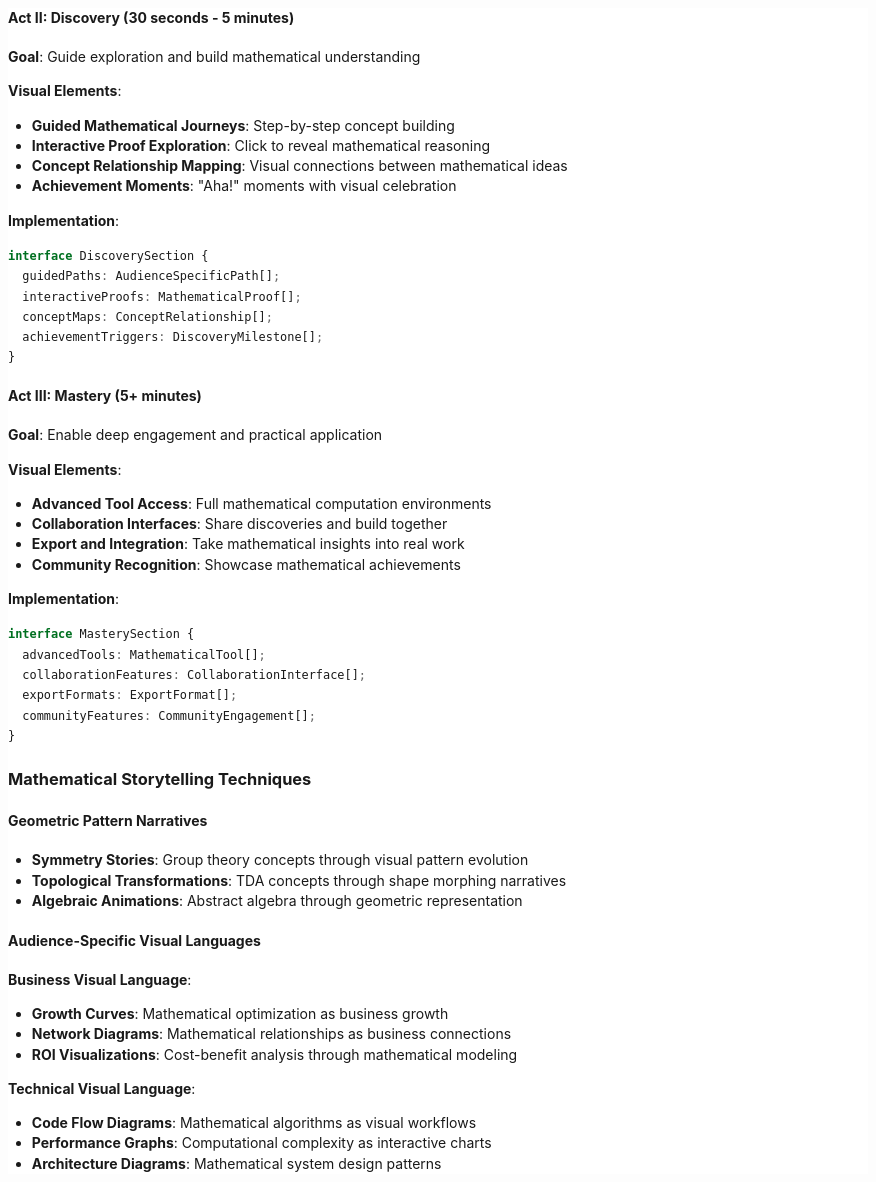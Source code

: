 #### **Act II: Discovery (30 seconds - 5 minutes)**
**Goal**: Guide exploration and build mathematical understanding

**Visual Elements**:
- **Guided Mathematical Journeys**: Step-by-step concept building
- **Interactive Proof Exploration**: Click to reveal mathematical reasoning
- **Concept Relationship Mapping**: Visual connections between mathematical ideas
- **Achievement Moments**: "Aha!" moments with visual celebration

**Implementation**:
```typescript
interface DiscoverySection {
  guidedPaths: AudienceSpecificPath[];
  interactiveProofs: MathematicalProof[];
  conceptMaps: ConceptRelationship[];
  achievementTriggers: DiscoveryMilestone[];
}
```

#### **Act III: Mastery (5+ minutes)**
**Goal**: Enable deep engagement and practical application

**Visual Elements**:
- **Advanced Tool Access**: Full mathematical computation environments
- **Collaboration Interfaces**: Share discoveries and build together
- **Export and Integration**: Take mathematical insights into real work
- **Community Recognition**: Showcase mathematical achievements

**Implementation**:
```typescript
interface MasterySection {
  advancedTools: MathematicalTool[];
  collaborationFeatures: CollaborationInterface[];
  exportFormats: ExportFormat[];
  communityFeatures: CommunityEngagement[];
}
```

### Mathematical Storytelling Techniques

#### **Geometric Pattern Narratives**
- **Symmetry Stories**: Group theory concepts through visual pattern evolution
- **Topological Transformations**: TDA concepts through shape morphing narratives
- **Algebraic Animations**: Abstract algebra through geometric representation

#### **Audience-Specific Visual Languages**

**Business Visual Language**:
- **Growth Curves**: Mathematical optimization as business growth
- **Network Diagrams**: Mathematical relationships as business connections
- **ROI Visualizations**: Cost-benefit analysis through mathematical modeling

**Technical Visual Language**:
- **Code Flow Diagrams**: Mathematical algorithms as visual workflows
- **Performance Graphs**: Computational complexity as interactive charts
- **Architecture Diagrams**: Mathematical system design patterns
